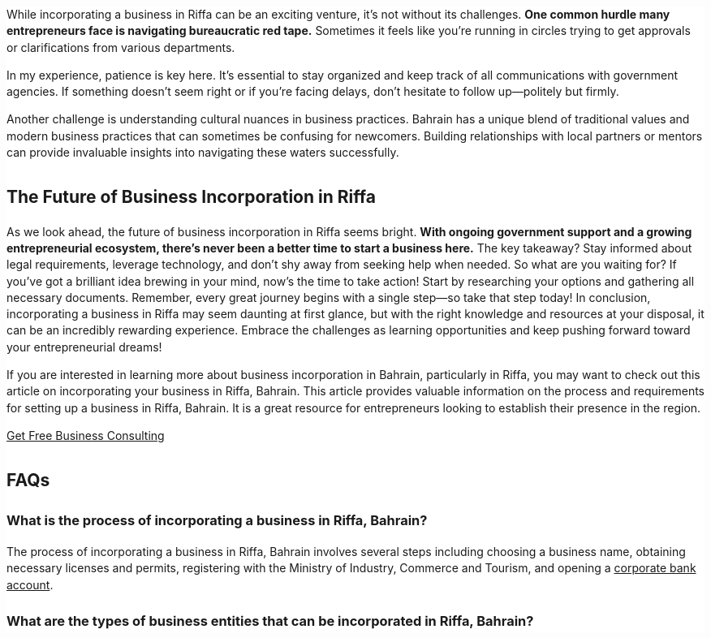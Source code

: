 While incorporating a business in Riffa can be an exciting venture, it’s not without its challenges. **One common hurdle many entrepreneurs face is navigating bureaucratic red tape.** Sometimes it feels like you’re running in circles trying to get approvals or clarifications from various departments.   
  
In my experience, patience is key here. It’s essential to stay organized and keep track of all communications with government agencies. If something doesn’t seem right or if you’re facing delays, don’t hesitate to follow up—politely but firmly.   
  
Another challenge is understanding cultural nuances in business practices. Bahrain has a unique blend of traditional values and modern business practices that can sometimes be confusing for newcomers. Building relationships with local partners or mentors can provide invaluable insights into navigating these waters successfully.  
  

The Future of Business Incorporation in Riffa
---------------------------------------------

  
As we look ahead, the future of business incorporation in Riffa seems bright. **With ongoing government support and a growing entrepreneurial ecosystem, there’s never been a better time to start a business here.** The key takeaway? Stay informed about legal requirements, leverage technology, and don’t shy away from seeking help when needed. So what are you waiting for? If you’ve got a brilliant idea brewing in your mind, now’s the time to take action! Start by researching your options and gathering all necessary documents. Remember, every great journey begins with a single step—so take that step today! In conclusion, incorporating a business in Riffa may seem daunting at first glance, but with the right knowledge and resources at your disposal, it can be an incredibly rewarding experience. Embrace the challenges as learning opportunities and keep pushing forward toward your entrepreneurial dreams!  
  
If you are interested in learning more about business incorporation in Bahrain, particularly in Riffa, you may want to check out this article on incorporating your business in Riffa, Bahrain. This article provides valuable information on the process and requirements for setting up a business in Riffa, Bahrain. It is a great resource for entrepreneurs looking to establish their presence in the region.  
  
  
  
[Get Free Business Consulting](https://keylinkbh.com/)  
  
  

FAQs
----

  

### What is the process of incorporating a business in Riffa, Bahrain?

The process of incorporating a business in Riffa, Bahrain involves several steps including choosing a business name, obtaining necessary licenses and permits, registering with the Ministry of Industry, Commerce and Tourism, and opening a [corporate bank account](https://keylinkbh.com/business-corporate-bank-account-in-bahrain/ "corporate bank account").

### What are the types of business entities that can be incorporated in Riffa, Bahrain?

